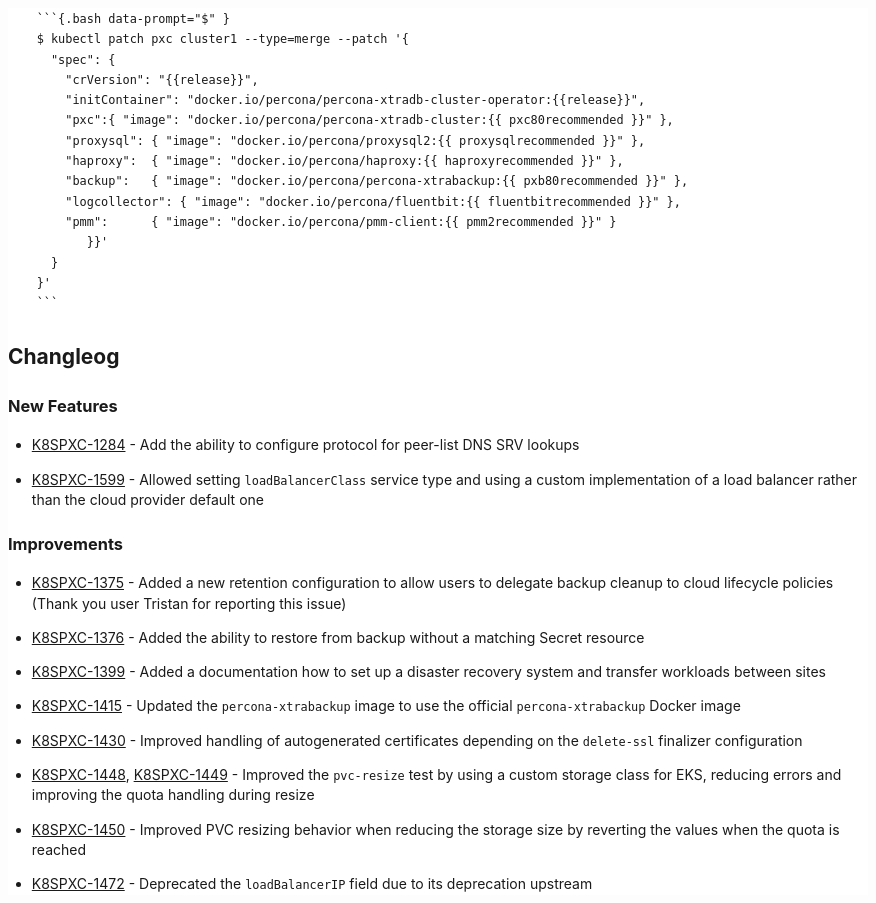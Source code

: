         ```{.bash data-prompt="$" }
        $ kubectl patch pxc cluster1 --type=merge --patch '{
          "spec": {
            "crVersion": "{{release}}",
            "initContainer": "docker.io/percona/percona-xtradb-cluster-operator:{{release}}",
            "pxc":{ "image": "docker.io/percona/percona-xtradb-cluster:{{ pxc80recommended }}" },
            "proxysql": { "image": "docker.io/percona/proxysql2:{{ proxysqlrecommended }}" },
            "haproxy":  { "image": "docker.io/percona/haproxy:{{ haproxyrecommended }}" },
            "backup":   { "image": "docker.io/percona/percona-xtrabackup:{{ pxb80recommended }}" },
            "logcollector": { "image": "docker.io/percona/fluentbit:{{ fluentbitrecommended }}" },
            "pmm":      { "image": "docker.io/percona/pmm-client:{{ pmm2recommended }}" }
               }}'
          }
        }'
        ```

## Changleog

### New Features 

* [K8SPXC-1284](https://perconadev.atlassian.net/browse/K8SPXC-1284) - Add the ability to configure protocol for peer-list DNS SRV lookups

* [K8SPXC-1599](https://perconadev.atlassian.net/browse/K8SPXC-1599) - Allowed setting `loadBalancerClass` service type and using a custom implementation of a load balancer rather than the cloud provider default one

### Improvements

* [K8SPXC-1375](https://perconadev.atlassian.net/browse/K8SPXC-1375) - Added a new retention configuration to allow users to delegate backup cleanup to cloud lifecycle policies (Thank you user Tristan for reporting this issue)

* [K8SPXC-1376](https://perconadev.atlassian.net/browse/K8SPXC-1376) - Added the ability to restore from backup without a matching Secret resource

* [K8SPXC-1399](https://perconadev.atlassian.net/browse/K8SPXC-1399) - Added a documentation how to set up a disaster recovery system and transfer workloads between sites 

* [K8SPXC-1415](https://perconadev.atlassian.net/browse/K8SPXC-1415) - Updated the `percona-xtrabackup` image to use the official `percona-xtrabackup` Docker image

* [K8SPXC-1430](https://perconadev.atlassian.net/browse/K8SPXC-1430) - Improved handling of autogenerated certificates depending on the `delete-ssl` finalizer configuration

* [K8SPXC-1448](https://perconadev.atlassian.net/browse/K8SPXC-1448), [K8SPXC-1449](https://perconadev.atlassian.net/browse/K8SPXC-1449) - Improved the `pvc-resize` test by using a custom storage class for EKS, reducing errors and improving the quota handling during resize

* [K8SPXC-1450](https://perconadev.atlassian.net/browse/K8SPXC-1450) - Improved PVC resizing behavior when reducing the storage size by reverting the values when the quota is reached

* [K8SPXC-1472](https://perconadev.atlassian.net/browse/K8SPXC-1472) - Deprecated the `loadBalancerIP` field due to its deprecation upstream
